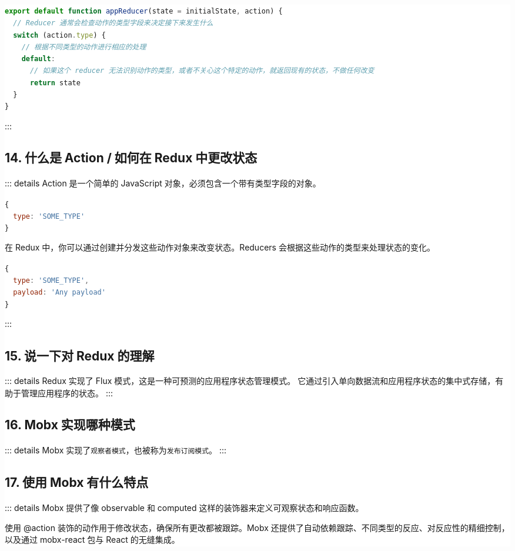 ```jsx
export default function appReducer(state = initialState, action) {
  // Reducer 通常会检查动作的类型字段来决定接下来发生什么
  switch (action.type) {
    // 根据不同类型的动作进行相应的处理
    default:
      // 如果这个 reducer 无法识别动作的类型，或者不关心这个特定的动作，就返回现有的状态，不做任何改变
      return state
  }
}
```

:::

## 14. 什么是 Action / 如何在 Redux 中更改状态

::: details
Action 是一个简单的 JavaScript 对象，必须包含一个带有类型字段的对象。

```js
{
  type: 'SOME_TYPE'
}
```

在 Redux 中，你可以通过创建并分发这些动作对象来改变状态。Reducers 会根据这些动作的类型来处理状态的变化。

```jsx
{
  type: 'SOME_TYPE',
  payload: 'Any payload'
}
```

:::

## 15. 说一下对 Redux 的理解

::: details
Redux 实现了 Flux 模式，这是一种可预测的应用程序状态管理模式。 它通过引入单向数据流和应用程序状态的集中式存储，有助于管理应用程序的状态。
:::

## 16. Mobx 实现哪种模式

::: details
Mobx 实现了`观察者模式`，也被称为`发布订阅模式`。
:::

## 17. 使用 Mobx 有什么特点

::: details
Mobx 提供了像 observable 和 computed 这样的装饰器来定义可观察状态和响应函数。

使用 @action 装饰的动作用于修改状态，确保所有更改都被跟踪。Mobx 还提供了自动依赖跟踪、不同类型的反应、对反应性的精细控制，以及通过 mobx-react 包与 React 的无缝集成。
